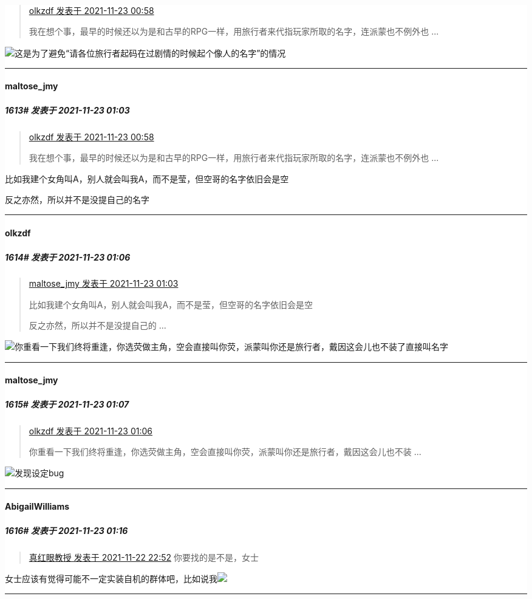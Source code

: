 <blockquote><a href="httphttps://bbs.saraba1st.com/2b/forum.php?mod=redirect&amp;goto=findpost&amp;pid=53658789&amp;ptid=2037125" target="_blank">olkzdf 发表于 2021-11-23 00:58</a>

我在想个事，最早的时候还以为是和古早的RPG一样，用旅行者来代指玩家所取的名字，连派蒙也不例外也 ...</blockquote>
<img src="https://static.saraba1st.com/image/smiley/face2017/037.png" referrerpolicy="no-referrer">这是为了避免“请各位旅行者起码在过剧情的时候起个像人的名字”的情况

*****

####  maltose_jmy  
##### 1613#       发表于 2021-11-23 01:03

<blockquote><a href="httphttps://bbs.saraba1st.com/2b/forum.php?mod=redirect&amp;goto=findpost&amp;pid=53658789&amp;ptid=2037125" target="_blank">olkzdf 发表于 2021-11-23 00:58</a>

我在想个事，最早的时候还以为是和古早的RPG一样，用旅行者来代指玩家所取的名字，连派蒙也不例外也 ...</blockquote>
比如我建个女角叫A，别人就会叫我A，而不是莹，但空哥的名字依旧会是空

反之亦然，所以并不是没提自己的名字

*****

####  olkzdf  
##### 1614#       发表于 2021-11-23 01:06

<blockquote><a href="httphttps://bbs.saraba1st.com/2b/forum.php?mod=redirect&amp;goto=findpost&amp;pid=53658831&amp;ptid=2037125" target="_blank">maltose_jmy 发表于 2021-11-23 01:03</a>

比如我建个女角叫A，别人就会叫我A，而不是莹，但空哥的名字依旧会是空

反之亦然，所以并不是没提自己的 ...</blockquote>
<img src="https://static.saraba1st.com/image/smiley/face2017/068.png" referrerpolicy="no-referrer">你重看一下我们终将重逢，你选荧做主角，空会直接叫你荧，派蒙叫你还是旅行者，戴因这会儿也不装了直接叫名字

*****

####  maltose_jmy  
##### 1615#       发表于 2021-11-23 01:07

<blockquote><a href="httphttps://bbs.saraba1st.com/2b/forum.php?mod=redirect&amp;goto=findpost&amp;pid=53658851&amp;ptid=2037125" target="_blank">olkzdf 发表于 2021-11-23 01:06</a>

你重看一下我们终将重逢，你选荧做主角，空会直接叫你荧，派蒙叫你还是旅行者，戴因这会儿也不装 ...</blockquote>
<img src="https://static.saraba1st.com/image/smiley/face2017/002.png" referrerpolicy="no-referrer">发现设定bug

*****

####  AbigailWilliams  
##### 1616#       发表于 2021-11-23 01:16

<blockquote><a href="httphttps://bbs.saraba1st.com/2b/forum.php?mod=redirect&amp;goto=findpost&amp;pid=53657176&amp;ptid=2037125" target="_blank">真红眼教授 发表于 2021-11-22 22:52</a>
你要找的是不是，女士</blockquote>
女士应该有觉得可能不一定实装自机的群体吧，比如说我<img src="https://static.saraba1st.com/image/smiley/face2017/068.png" referrerpolicy="no-referrer">

*****
